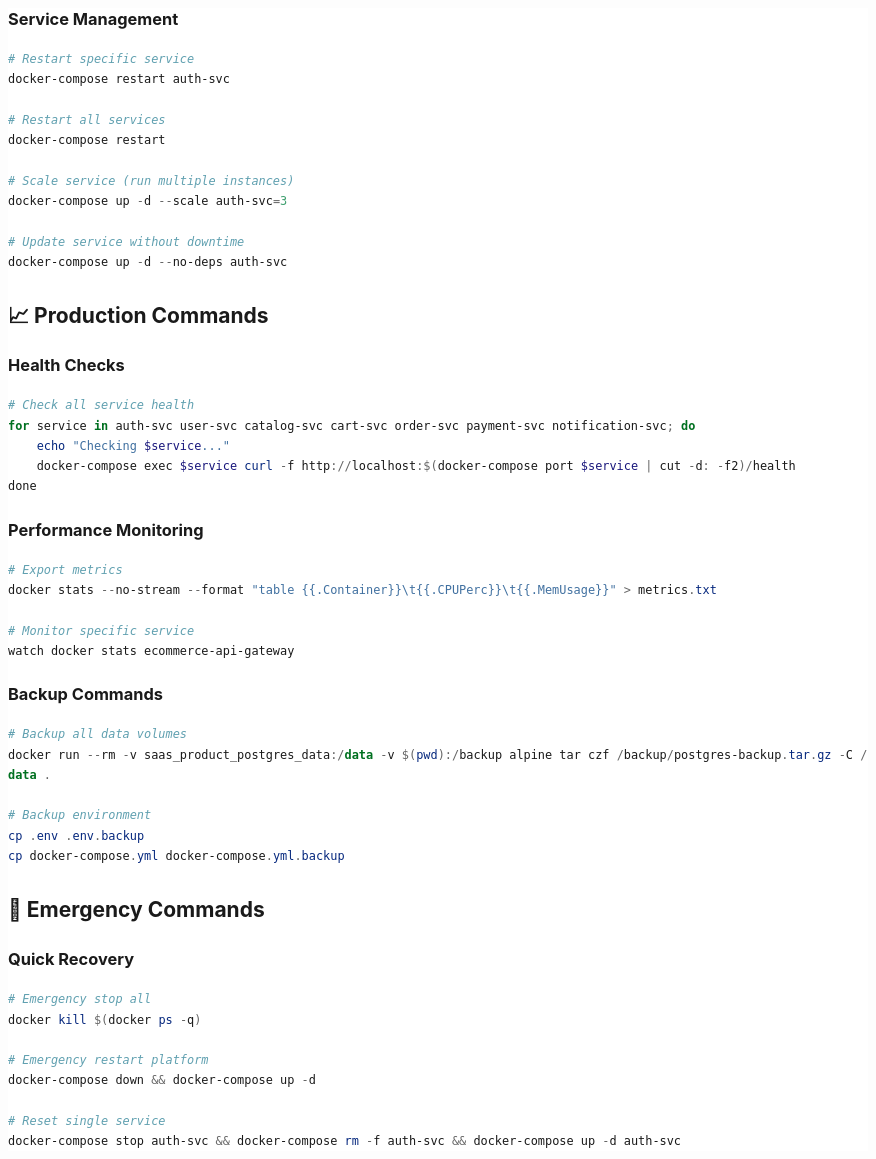 ### Service Management
```powershell
# Restart specific service
docker-compose restart auth-svc

# Restart all services
docker-compose restart

# Scale service (run multiple instances)
docker-compose up -d --scale auth-svc=3

# Update service without downtime
docker-compose up -d --no-deps auth-svc
```

## 📈 Production Commands

### Health Checks
```powershell
# Check all service health
for service in auth-svc user-svc catalog-svc cart-svc order-svc payment-svc notification-svc; do
    echo "Checking $service..."
    docker-compose exec $service curl -f http://localhost:$(docker-compose port $service | cut -d: -f2)/health
done
```

### Performance Monitoring
```powershell
# Export metrics
docker stats --no-stream --format "table {{.Container}}\t{{.CPUPerc}}\t{{.MemUsage}}" > metrics.txt

# Monitor specific service
watch docker stats ecommerce-api-gateway
```

### Backup Commands
```powershell
# Backup all data volumes
docker run --rm -v saas_product_postgres_data:/data -v $(pwd):/backup alpine tar czf /backup/postgres-backup.tar.gz -C /data .

# Backup environment
cp .env .env.backup
cp docker-compose.yml docker-compose.yml.backup
```

## 🚨 Emergency Commands

### Quick Recovery
```powershell
# Emergency stop all
docker kill $(docker ps -q)

# Emergency restart platform
docker-compose down && docker-compose up -d

# Reset single service
docker-compose stop auth-svc && docker-compose rm -f auth-svc && docker-compose up -d auth-svc
```
